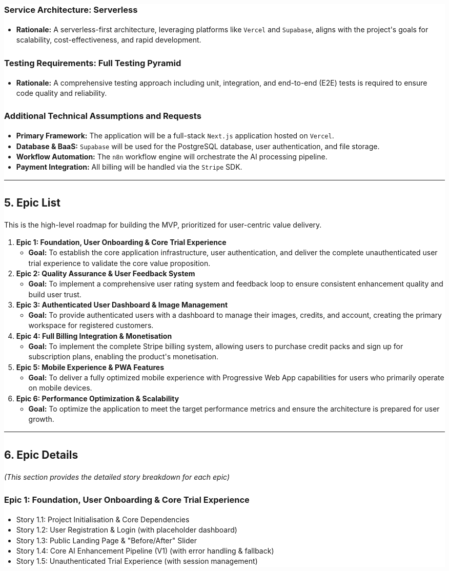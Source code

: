 ### Service Architecture: Serverless
* **Rationale:** A serverless-first architecture, leveraging platforms like `Vercel` and `Supabase`, aligns with the project's goals for scalability, cost-effectiveness, and rapid development.

### Testing Requirements: Full Testing Pyramid
* **Rationale:** A comprehensive testing approach including unit, integration, and end-to-end (E2E) tests is required to ensure code quality and reliability.

### Additional Technical Assumptions and Requests
* **Primary Framework:** The application will be a full-stack `Next.js` application hosted on `Vercel`.
* **Database & BaaS:** `Supabase` will be used for the PostgreSQL database, user authentication, and file storage.
* **Workflow Automation:** The `n8n` workflow engine will orchestrate the AI processing pipeline.
* **Payment Integration:** All billing will be handled via the `Stripe` SDK.

---

## 5. Epic List

This is the high-level roadmap for building the MVP, prioritized for user-centric value delivery.

1.  **Epic 1: Foundation, User Onboarding & Core Trial Experience**
    * **Goal:** To establish the core application infrastructure, user authentication, and deliver the complete unauthenticated user trial experience to validate the core value proposition.
2.  **Epic 2: Quality Assurance & User Feedback System**
    * **Goal:** To implement a comprehensive user rating system and feedback loop to ensure consistent enhancement quality and build user trust.
3.  **Epic 3: Authenticated User Dashboard & Image Management**
    * **Goal:** To provide authenticated users with a dashboard to manage their images, credits, and account, creating the primary workspace for registered customers.
4.  **Epic 4: Full Billing Integration & Monetisation**
    * **Goal:** To implement the complete Stripe billing system, allowing users to purchase credit packs and sign up for subscription plans, enabling the product's monetisation.
5.  **Epic 5: Mobile Experience & PWA Features**
    * **Goal:** To deliver a fully optimized mobile experience with Progressive Web App capabilities for users who primarily operate on mobile devices.
6.  **Epic 6: Performance Optimization & Scalability**
    * **Goal:** To optimize the application to meet the target performance metrics and ensure the architecture is prepared for user growth.

---

## 6. Epic Details

*(This section provides the detailed story breakdown for each epic)*

### Epic 1: Foundation, User Onboarding & Core Trial Experience
* Story 1.1: Project Initialisation & Core Dependencies
* Story 1.2: User Registration & Login (with placeholder dashboard)
* Story 1.3: Public Landing Page & "Before/After" Slider
* Story 1.4: Core AI Enhancement Pipeline (V1) (with error handling & fallback)
* Story 1.5: Unauthenticated Trial Experience (with session management)
